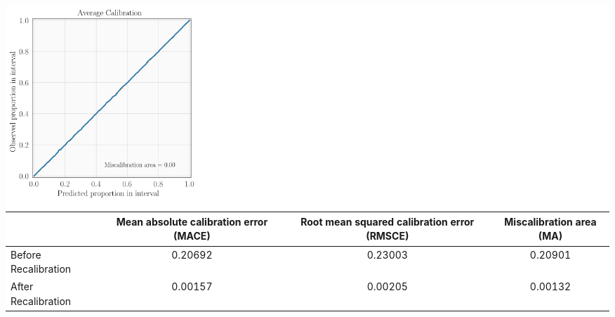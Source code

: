 <img src="/assets/uncertainty_toolbox/after_recal_1.svg" alt="" width="32%" align="top">
</p>

|              | Mean absolute calibration error (MACE) | Root mean squared calibration error (RMSCE) | Miscalibration area (MA) |
| :----- | :-----: | :-----: | :-----: |
| Before Recalibration | 0.20692 | 0.23003 | 0.20901 |
| After Recalibration | 0.00157 | 0.00205 | 0.00132 |

